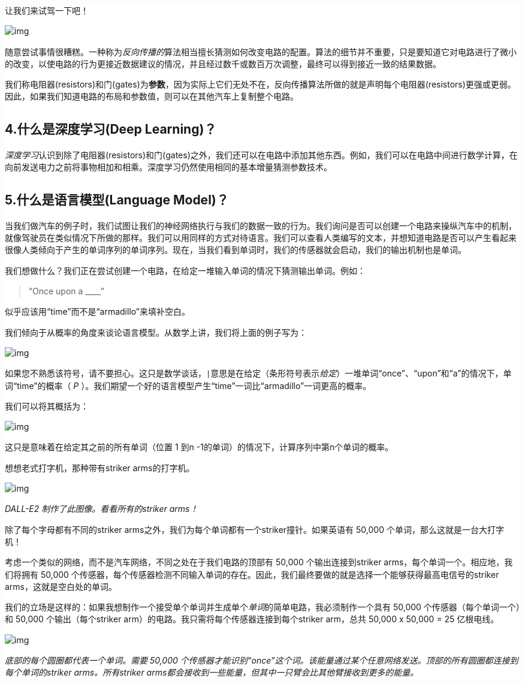 让我们来试驾一下吧！

![img](https://raw.githubusercontent.com/weedge/mypic/master/llm/a-very-gentle-introduction-to-large-language-models-without-the-hype/5.gif)

随意尝试事情很糟糕。一种称为*反向传播的*算法相当擅长猜测如何改变电路的配置。算法的细节并不重要，只是要知道它对电路进行了微小的改变，以使电路的行为更接近数据建议的情况，并且经过数千或数百万次调整，最终可以得到接近一致的结果数据。

我们称电阻器(resistors)和门(gates)为**参数**，因为实际上它们无处不在，反向传播算法所做的就是声明每个电阻器(resistors)更强或更弱。因此，如果我们知道电路的布局和参数值，则可以在其他汽车上复制整个电路。

## 4.什么是深度学习(Deep Learning)？

*深度学习*认识到除了电阻器(resistors)和门(gates)之外，我们还可以在电路中添加其他东西。例如，我们可以在电路中间进行数学计算，在向前发送电力之前将事物相加和相乘。深度学习仍然使用相同的基本增量猜测参数技术。

## 5.什么是语言模型(Language Model)？

当我们做汽车的例子时，我们试图让我们的神经网络执行与我们的数据一致的行为。我们询问是否可以创建一个电路来操纵汽车中的机制，就像驾驶员在类似情况下所做的那样。我们可以用同样的方式对待语言。我们可以查看人类编写的文本，并想知道电路是否可以产生看起来很像人类倾向于产生的单词序列的单词序列。现在，当我们看到单词时，我们的传感器就会启动，我们的输出机制也是单词。

我们想做什么？我们正在尝试创建一个电路，在给定一堆输入单词的情况下猜测输出单词。例如：

> “Once upon a ____”

似乎应该用“time”而不是“armadillo”来填补空白。

我们倾向于从概率的角度来谈论语言模型。从数学上讲，我们将上面的例子写为：

![img](https://raw.githubusercontent.com/weedge/mypic/master/llm/a-very-gentle-introduction-to-large-language-models-without-the-hype/6.png)

如果您不熟悉该符号，请不要担心。这只是数学谈话，`|`意思是在给定（条形符号表示*给定*）一堆单词“once”、“upon”和“a”的情况下，单词“time”的概率（ *P* ）。我们期望一个好的语言模型产生“time”一词比“armadillo”一词更高的概率。

我们可以将其概括为：

![img](https://raw.githubusercontent.com/weedge/mypic/master/llm/a-very-gentle-introduction-to-large-language-models-without-the-hype/7.png)

这只是意味着在给定其之前的所有单词（位置 1 到n -1的单词）的情况下，计算序列中第n个单词的概率。

想想老式打字机，那种带有striker arms的打字机。

![img](https://raw.githubusercontent.com/weedge/mypic/master/llm/a-very-gentle-introduction-to-large-language-models-without-the-hype/8.jpeg)

*DALL-E2 制作了此图像。看看所有的striker arms！*

除了每个字母都有不同的striker arms之外，我们为每个单词都有一个striker撞针。如果英语有 50,000 个单词，那么这就是一台大打字机！

考虑一个类似的网络，而不是汽车网络，不同之处在于我们电路的顶部有 50,000 个输出连接到striker arms，每个单词一个。相应地，我们将拥有 50,000 个传感器，每个传感器检测不同输入单词的存在。因此，我们最终要做的就是选择一个能够获得最高电信号的striker arms，这就是空白处的单词。

我们的立场是这样的：如果我想制作一个接受单个单词并生成单个*单词*的简单电路，我必须制作一个具有 50,000 个传感器（每个单词一个）和 50,000 个输出（每个striker arm）的电路。我只需将每个传感器连接到每个striker arm，总共 50,000 x 50,000 = 25 亿根电线。

![img](https://raw.githubusercontent.com/weedge/mypic/master/llm/a-very-gentle-introduction-to-large-language-models-without-the-hype/9.gif)

*底部的每个圆圈都代表一个单词。需要 50,000 个传感器才能识别“once”这个词。该能量通过某个任意网络发送。顶部的所有圆圈都连接到每个单词的striker arms。所有striker arms都会接收到一些能量，但其中一只臂会比其他臂接收到更多的能量。*
